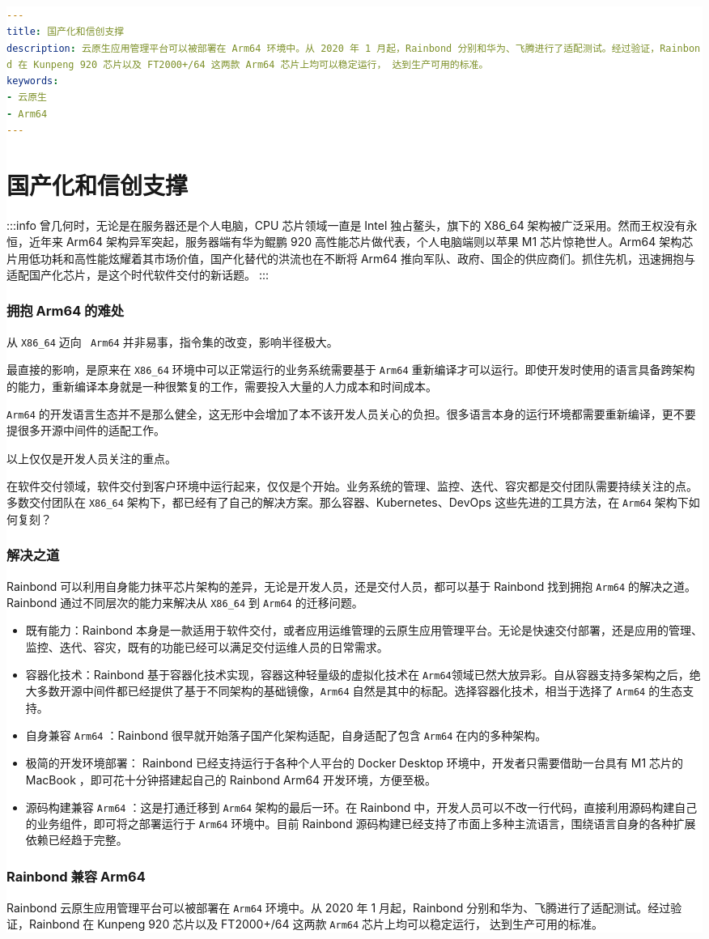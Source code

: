 ```yaml
---
title: 国产化和信创支撑
description: 云原生应用管理平台可以被部署在 Arm64 环境中。从 2020 年 1 月起，Rainbond 分别和华为、飞腾进行了适配测试。经过验证，Rainbond 在 Kunpeng 920 芯片以及 FT2000+/64 这两款 Arm64 芯片上均可以稳定运行， 达到生产可用的标准。
keywords:
- 云原生
- Arm64
---
```


# 国产化和信创支撑

:::info
曾几何时，无论是在服务器还是个人电脑，CPU 芯片领域一直是 Intel 独占鳌头，旗下的 X86_64 架构被广泛采用。然而王权没有永恒，近年来 Arm64 架构异军突起，服务器端有华为鲲鹏 920 高性能芯片做代表，个人电脑端则以苹果 M1 芯片惊艳世人。Arm64 架构芯片用低功耗和高性能炫耀着其市场价值，国产化替代的洪流也在不断将 Arm64 推向军队、政府、国企的供应商们。抓住先机，迅速拥抱与适配国产化芯片，是这个时代软件交付的新话题。
:::



### 拥抱 Arm64 的难处

从 `X86_64` 迈向 ` Arm64` 并非易事，指令集的改变，影响半径极大。

最直接的影响，是原来在 `X86_64` 环境中可以正常运行的业务系统需要基于 `Arm64` 重新编译才可以运行。即使开发时使用的语言具备跨架构的能力，重新编译本身就是一种很繁复的工作，需要投入大量的人力成本和时间成本。

`Arm64` 的开发语言生态并不是那么健全，这无形中会增加了本不该开发人员关心的负担。很多语言本身的运行环境都需要重新编译，更不要提很多开源中间件的适配工作。

以上仅仅是开发人员关注的重点。

在软件交付领域，软件交付到客户环境中运行起来，仅仅是个开始。业务系统的管理、监控、迭代、容灾都是交付团队需要持续关注的点。多数交付团队在 `X86_64` 架构下，都已经有了自己的解决方案。那么容器、Kubernetes、DevOps 这些先进的工具方法，在 `Arm64` 架构下如何复刻？

### 解决之道

Rainbond 可以利用自身能力抹平芯片架构的差异，无论是开发人员，还是交付人员，都可以基于 Rainbond 找到拥抱 `Arm64` 的解决之道。Rainbond 通过不同层次的能力来解决从 `X86_64` 到 `Arm64` 的迁移问题。

- 既有能力：Rainbond 本身是一款适用于软件交付，或者应用运维管理的云原生应用管理平台。无论是快速交付部署，还是应用的管理、监控、迭代、容灾，既有的功能已经可以满足交付运维人员的日常需求。

- 容器化技术：Rainbond 基于容器化技术实现，容器这种轻量级的虚拟化技术在 `Arm64`领域已然大放异彩。自从容器支持多架构之后，绝大多数开源中间件都已经提供了基于不同架构的基础镜像，`Arm64` 自然是其中的标配。选择容器化技术，相当于选择了 `Arm64` 的生态支持。
- 自身兼容 `Arm64` ：Rainbond 很早就开始落子国产化架构适配，自身适配了包含 `Arm64` 在内的多种架构。
- 极简的开发环境部署： Rainbond 已经支持运行于各种个人平台的 Docker Desktop 环境中，开发者只需要借助一台具有 M1 芯片的 MacBook ，即可花十分钟搭建起自己的 Rainbond Arm64 开发环境，方便至极。
- 源码构建兼容 `Arm64` ：这是打通迁移到 `Arm64` 架构的最后一环。在 Rainbond 中，开发人员可以不改一行代码，直接利用源码构建自己的业务组件，即可将之部署运行于 `Arm64` 环境中。目前 Rainbond 源码构建已经支持了市面上多种主流语言，围绕语言自身的各种扩展依赖已经趋于完整。

### Rainbond 兼容 Arm64

Rainbond 云原生应用管理平台可以被部署在 `Arm64` 环境中。从 2020 年 1 月起，Rainbond 分别和华为、飞腾进行了适配测试。经过验证，Rainbond 在 Kunpeng 920 芯片以及 FT2000+/64 这两款 `Arm64` 芯片上均可以稳定运行， 达到生产可用的标准。
